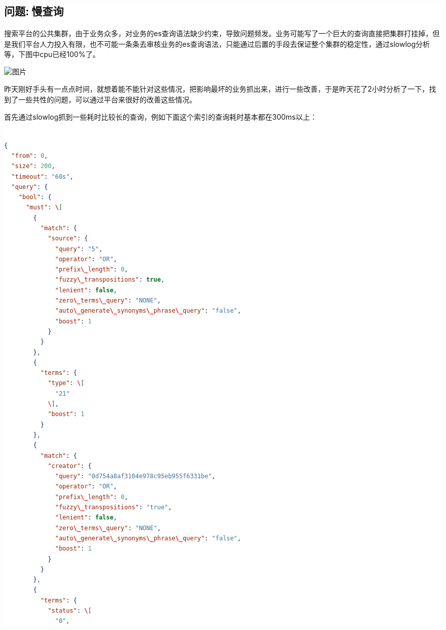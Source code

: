 
## 问题: 慢查询

搜索平台的公共集群，由于业务众多，对业务的es查询语法缺少约束，导致问题频发。业务可能写了一个巨大的查询直接把集群打挂掉，但是我们平台人力投入有限，也不可能一条条去审核业务的es查询语法，只能通过后置的手段去保证整个集群的稳定性，通过slowlog分析等，下图中cpu已经100%了。



![图片](https://mmbiz.qpic.cn/mmbiz_jpg/xdDaByDutCiaxgpvN8NTC5QkBPnjhKuG2sVzAgNYHML7DCP3moQB0S7zyEW80xQVMdaTV2AEuYLxjibrBzpSICBA/640?wx_fmt=jpeg&wxfrom=5&wx_lazy=1&wx_co=1)



昨天刚好手头有一点点时间，就想着能不能针对这些情况，把影响最坏的业务抓出来，进行一些改善，于是昨天花了2小时分析了一下，找到了一些共性的问题，可以通过平台来很好的改善这些情况。



首先通过slowlog抓到一些耗时比较长的查询，例如下面这个索引的查询耗时基本都在300ms以上：

```json

{
  "from": 0,
  "size": 200,
  "timeout": "60s",
  "query": {
    "bool": {
      "must": \[
        {
          "match": {
            "source": {
              "query": "5",
              "operator": "OR",
              "prefix\_length": 0,
              "fuzzy\_transpositions": true,
              "lenient": false,
              "zero\_terms\_query": "NONE",
              "auto\_generate\_synonyms\_phrase\_query": "false",
              "boost": 1
            }
          }
        },
        {
          "terms": {
            "type": \[
              "21"
            \],
            "boost": 1
          }
        },
        {
          "match": {
            "creator": {
              "query": "0d754a8af3104e978c95eb955f6331be",
              "operator": "OR",
              "prefix\_length": 0,
              "fuzzy\_transpositions": "true",
              "lenient": false,
              "zero\_terms\_query": "NONE",
              "auto\_generate\_synonyms\_phrase\_query": "false",
              "boost": 1
            }
          }
        },
        {
          "terms": {
            "status": \[
              "0",
```